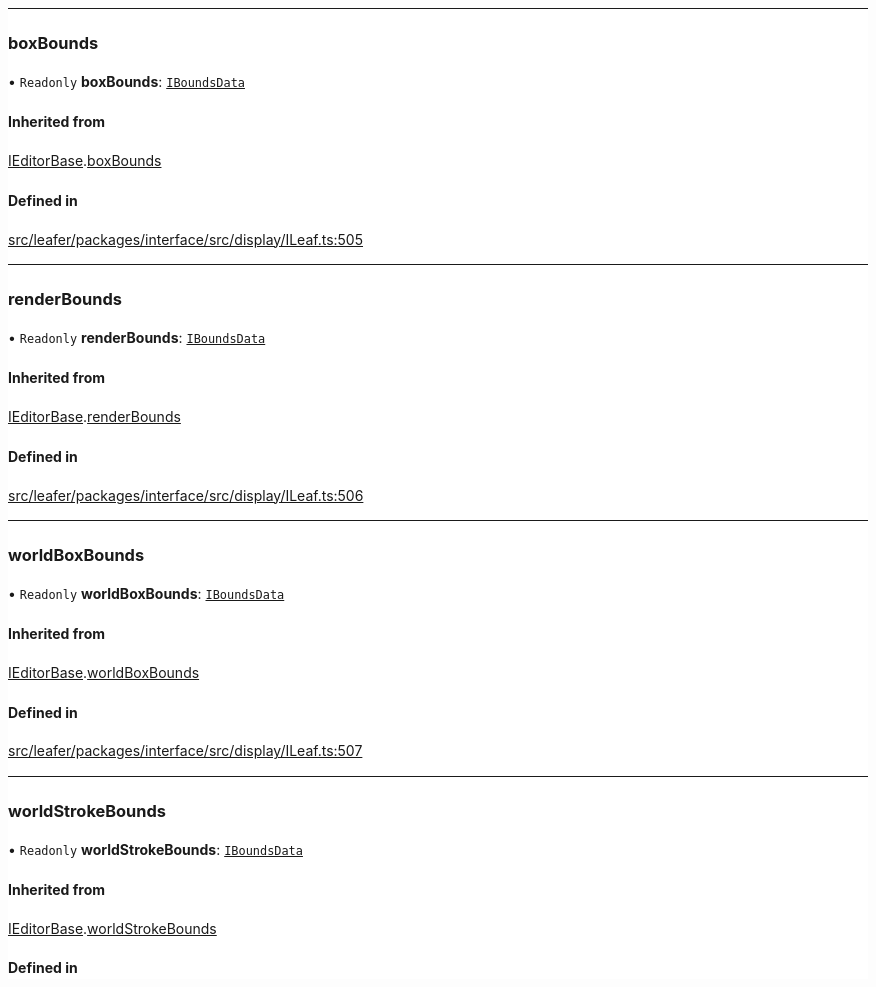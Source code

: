 ___

### boxBounds

• `Readonly` **boxBounds**: [`IBoundsData`](IBoundsData.md)

#### Inherited from

[IEditorBase](IEditorBase.md).[boxBounds](IEditorBase.md#boxbounds)

#### Defined in

[src/leafer/packages/interface/src/display/ILeaf.ts:505](https://github.com/leaferjs/leafer/blob/95ff07e0d4def3c18ac6ce3fa51ec0d271dffaae/packages/interface/src/display/ILeaf.ts#L505)

___

### renderBounds

• `Readonly` **renderBounds**: [`IBoundsData`](IBoundsData.md)

#### Inherited from

[IEditorBase](IEditorBase.md).[renderBounds](IEditorBase.md#renderbounds)

#### Defined in

[src/leafer/packages/interface/src/display/ILeaf.ts:506](https://github.com/leaferjs/leafer/blob/95ff07e0d4def3c18ac6ce3fa51ec0d271dffaae/packages/interface/src/display/ILeaf.ts#L506)

___

### worldBoxBounds

• `Readonly` **worldBoxBounds**: [`IBoundsData`](IBoundsData.md)

#### Inherited from

[IEditorBase](IEditorBase.md).[worldBoxBounds](IEditorBase.md#worldboxbounds)

#### Defined in

[src/leafer/packages/interface/src/display/ILeaf.ts:507](https://github.com/leaferjs/leafer/blob/95ff07e0d4def3c18ac6ce3fa51ec0d271dffaae/packages/interface/src/display/ILeaf.ts#L507)

___

### worldStrokeBounds

• `Readonly` **worldStrokeBounds**: [`IBoundsData`](IBoundsData.md)

#### Inherited from

[IEditorBase](IEditorBase.md).[worldStrokeBounds](IEditorBase.md#worldstrokebounds)

#### Defined in
